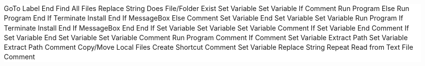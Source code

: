 GoTo Label
End
Find All Files
Replace String
Does File/Folder Exist
Set Variable
Set Variable
If
Comment
Run Program
Else
Run Program
End
If
Terminate Install
End
If
MessageBox
Else
Comment
Set Variable
End
Set Variable
Set Variable
Run Program
If
Terminate Install
End
If
MessageBox
End
End
If
Set Variable
Set Variable
Set Variable
Comment
If
Set Variable
End
Comment
If
Set Variable
End
Set Variable
Set Variable
Comment
Run Program
Comment
If
Comment
Set Variable
Extract Path
Set Variable
Extract Path
Comment
Copy/Move Local Files
Create Shortcut
Comment
Set Variable
Replace String
Repeat
Read from Text File
Comment